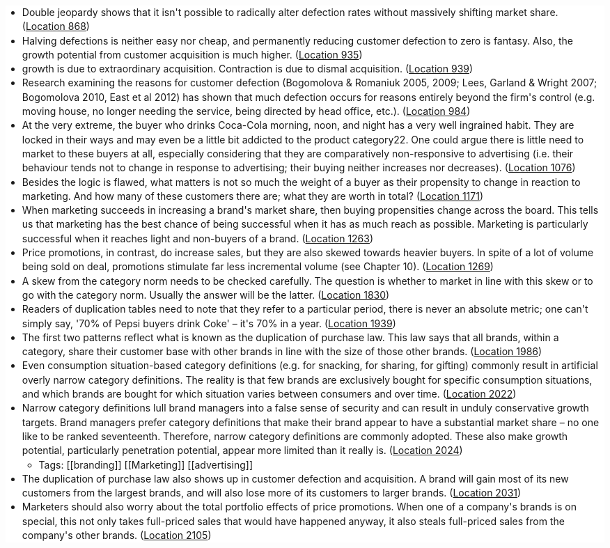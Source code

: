 - Double jeopardy shows that it isn't possible to radically alter defection rates without massively shifting market share. ([Location 868](https://readwise.io/to_kindle?action=open&asin=B07Q1K1BH3&location=868))
- Halving defections is neither easy nor cheap, and permanently reducing customer defection to zero is fantasy. Also, the growth potential from customer acquisition is much higher. ([Location 935](https://readwise.io/to_kindle?action=open&asin=B07Q1K1BH3&location=935))
- growth is due to extraordinary acquisition. Contraction is due to dismal acquisition. ([Location 939](https://readwise.io/to_kindle?action=open&asin=B07Q1K1BH3&location=939))
- Research examining the reasons for customer defection (Bogomolova & Romaniuk 2005, 2009; Lees, Garland & Wright 2007; Bogomolova 2010, East et al 2012) has shown that much defection occurs for reasons entirely beyond the firm's control (e.g. moving house, no longer needing the service, being directed by head office, etc.). ([Location 984](https://readwise.io/to_kindle?action=open&asin=B07Q1K1BH3&location=984))
- At the very extreme, the buyer who drinks Coca-Cola morning, noon, and night has a very well ingrained habit. They are locked in their ways and may even be a little bit addicted to the product category22. One could argue there is little need to market to these buyers at all, especially considering that they are comparatively non-responsive to advertising (i.e. their behaviour tends not to change in response to advertising; their buying neither increases nor decreases). ([Location 1076](https://readwise.io/to_kindle?action=open&asin=B07Q1K1BH3&location=1076))
- Besides the logic is flawed, what matters is not so much the weight of a buyer as their propensity to change in reaction to marketing. And how many of these customers there are; what they are worth in total? ([Location 1171](https://readwise.io/to_kindle?action=open&asin=B07Q1K1BH3&location=1171))
- When marketing succeeds in increasing a brand's market share, then buying propensities change across the board. This tells us that marketing has the best chance of being successful when it has as much reach as possible. Marketing is particularly successful when it reaches light and non-buyers of a brand. ([Location 1263](https://readwise.io/to_kindle?action=open&asin=B07Q1K1BH3&location=1263))
- Price promotions, in contrast, do increase sales, but they are also skewed towards heavier buyers. In spite of a lot of volume being sold on deal, promotions stimulate far less incremental volume (see Chapter 10). ([Location 1269](https://readwise.io/to_kindle?action=open&asin=B07Q1K1BH3&location=1269))
- A skew from the category norm needs to be checked carefully. The question is whether to market in line with this skew or to go with the category norm. Usually the answer will be the latter. ([Location 1830](https://readwise.io/to_kindle?action=open&asin=B07Q1K1BH3&location=1830))
- Readers of duplication tables need to note that they refer to a particular period, there is never an absolute metric; one can't simply say, '70% of Pepsi buyers drink Coke' – it's 70% in a year. ([Location 1939](https://readwise.io/to_kindle?action=open&asin=B07Q1K1BH3&location=1939))
- The first two patterns reflect what is known as the duplication of purchase law. This law says that all brands, within a category, share their customer base with other brands in line with the size of those other brands. ([Location 1986](https://readwise.io/to_kindle?action=open&asin=B07Q1K1BH3&location=1986))
- Even consumption situation-based category definitions (e.g. for snacking, for sharing, for gifting) commonly result in artificial overly narrow category definitions. The reality is that few brands are exclusively bought for specific consumption situations, and which brands are bought for which situation varies between consumers and over time. ([Location 2022](https://readwise.io/to_kindle?action=open&asin=B07Q1K1BH3&location=2022))
- Narrow category definitions lull brand managers into a false sense of security and can result in unduly conservative growth targets. Brand managers prefer category definitions that make their brand appear to have a substantial market share – no one like to be ranked seventeenth. Therefore, narrow category definitions are commonly adopted. These also make growth potential, particularly penetration potential, appear more limited than it really is. ([Location 2024](https://readwise.io/to_kindle?action=open&asin=B07Q1K1BH3&location=2024))
    - Tags: [[branding]] [[Marketing]] [[advertising]] 
- The duplication of purchase law also shows up in customer defection and acquisition. A brand will gain most of its new customers from the largest brands, and will also lose more of its customers to larger brands. ([Location 2031](https://readwise.io/to_kindle?action=open&asin=B07Q1K1BH3&location=2031))
- Marketers should also worry about the total portfolio effects of price promotions. When one of a company's brands is on special, this not only takes full-priced sales that would have happened anyway, it also steals full-priced sales from the company's other brands. ([Location 2105](https://readwise.io/to_kindle?action=open&asin=B07Q1K1BH3&location=2105))